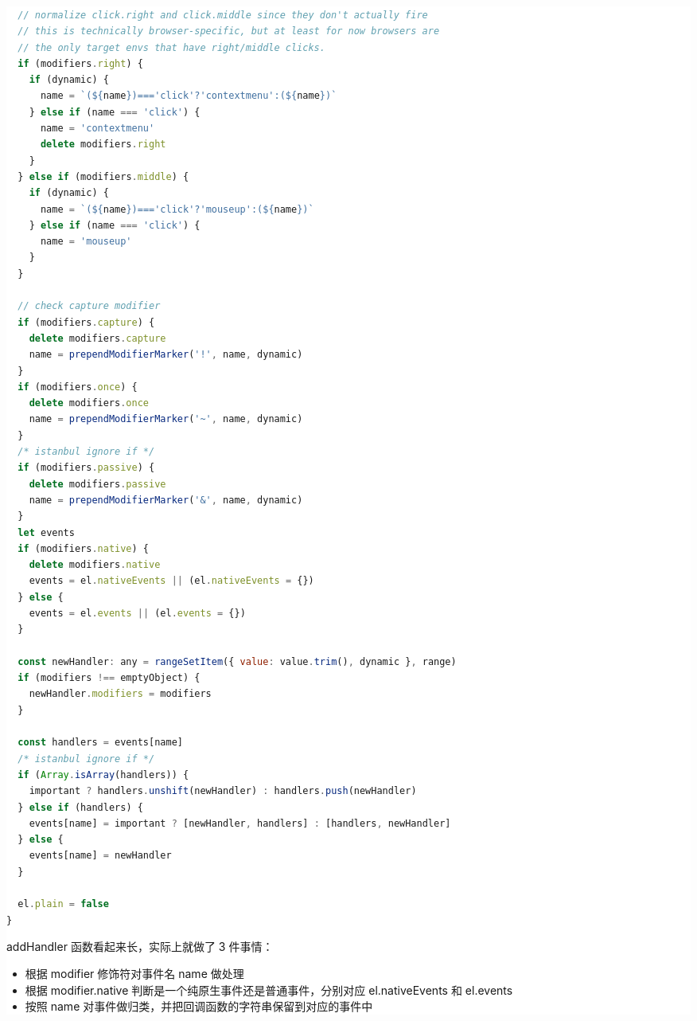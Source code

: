 ```javascript
  // normalize click.right and click.middle since they don't actually fire
  // this is technically browser-specific, but at least for now browsers are
  // the only target envs that have right/middle clicks.
  if (modifiers.right) {
    if (dynamic) {
      name = `(${name})==='click'?'contextmenu':(${name})`
    } else if (name === 'click') {
      name = 'contextmenu'
      delete modifiers.right
    }
  } else if (modifiers.middle) {
    if (dynamic) {
      name = `(${name})==='click'?'mouseup':(${name})`
    } else if (name === 'click') {
      name = 'mouseup'
    }
  }

  // check capture modifier
  if (modifiers.capture) {
    delete modifiers.capture
    name = prependModifierMarker('!', name, dynamic)
  }
  if (modifiers.once) {
    delete modifiers.once
    name = prependModifierMarker('~', name, dynamic)
  }
  /* istanbul ignore if */
  if (modifiers.passive) {
    delete modifiers.passive
    name = prependModifierMarker('&', name, dynamic)
  }
  let events
  if (modifiers.native) {
    delete modifiers.native
    events = el.nativeEvents || (el.nativeEvents = {})
  } else {
    events = el.events || (el.events = {})
  }

  const newHandler: any = rangeSetItem({ value: value.trim(), dynamic }, range)
  if (modifiers !== emptyObject) {
    newHandler.modifiers = modifiers
  }

  const handlers = events[name]
  /* istanbul ignore if */
  if (Array.isArray(handlers)) {
    important ? handlers.unshift(newHandler) : handlers.push(newHandler)
  } else if (handlers) {
    events[name] = important ? [newHandler, handlers] : [handlers, newHandler]
  } else {
    events[name] = newHandler
  }

  el.plain = false
}
```
addHandler 函数看起来长，实际上就做了 3 件事情：
* 根据 modifier 修饰符对事件名 name 做处理
* 根据 modifier.native 判断是一个纯原生事件还是普通事件，分别对应 el.nativeEvents 和 el.events
* 按照 name 对事件做归类，并把回调函数的字符串保留到对应的事件中
